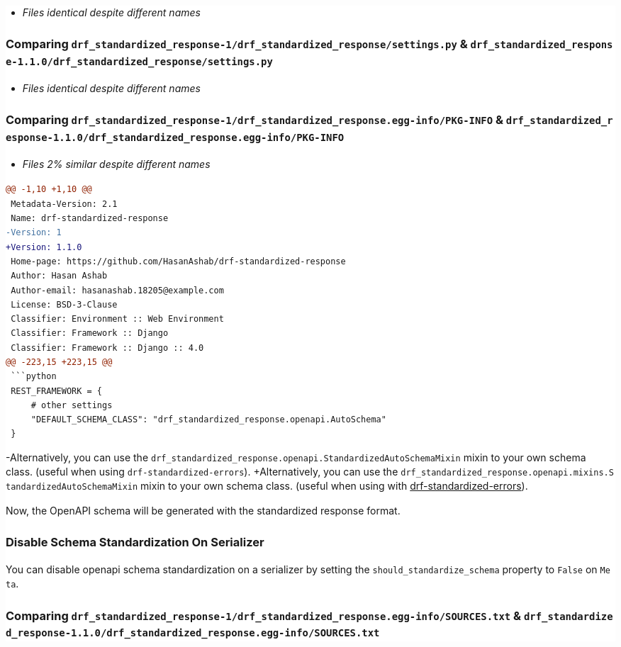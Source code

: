  * *Files identical despite different names*

### Comparing `drf_standardized_response-1/drf_standardized_response/settings.py` & `drf_standardized_response-1.1.0/drf_standardized_response/settings.py`

 * *Files identical despite different names*

### Comparing `drf_standardized_response-1/drf_standardized_response.egg-info/PKG-INFO` & `drf_standardized_response-1.1.0/drf_standardized_response.egg-info/PKG-INFO`

 * *Files 2% similar despite different names*

```diff
@@ -1,10 +1,10 @@
 Metadata-Version: 2.1
 Name: drf-standardized-response
-Version: 1
+Version: 1.1.0
 Home-page: https://github.com/HasanAshab/drf-standardized-response
 Author: Hasan Ashab
 Author-email: hasanashab.18205@example.com
 License: BSD-3-Clause
 Classifier: Environment :: Web Environment
 Classifier: Framework :: Django
 Classifier: Framework :: Django :: 4.0
@@ -223,15 +223,15 @@
 ```python
 REST_FRAMEWORK = {
     # other settings
     "DEFAULT_SCHEMA_CLASS": "drf_standardized_response.openapi.AutoSchema"
 }
 ```
 
-Alternatively, you can use the `drf_standardized_response.openapi.StandardizedAutoSchemaMixin` mixin to your own schema class. (useful when using `drf-standardized-errors`).
+Alternatively, you can use the `drf_standardized_response.openapi.mixins.StandardizedAutoSchemaMixin` mixin to your own schema class. (useful when using with [drf-standardized-errors](https://github.com/ghazi-git/drf-standardized-errors)).
 
 Now, the OpenAPI schema will be generated with the standardized response format.
 
 ### Disable Schema Standardization On Serializer
 You can disable openapi schema standardization on a serializer by setting the `should_standardize_schema` property to `False` on `Meta`.
 
 ```python
```

### Comparing `drf_standardized_response-1/drf_standardized_response.egg-info/SOURCES.txt` & `drf_standardized_response-1.1.0/drf_standardized_response.egg-info/SOURCES.txt`
